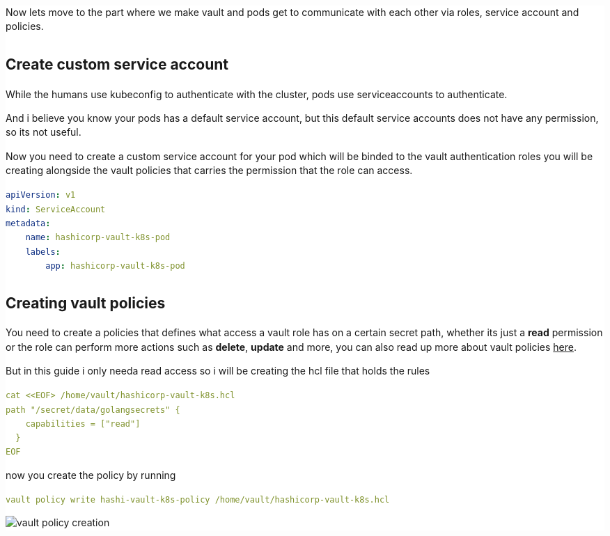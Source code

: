 Now lets move to the part where we make vault and pods get to communicate with each other via roles, service account and policies.

## Create custom service account

While the humans use kubeconfig to authenticate with the cluster, pods use serviceaccounts to authenticate.

And i believe you know your pods has a default service account, but this default service accounts does not have any permission, so its not useful.

Now you need to create a custom service account for your pod which will be binded to the vault authentication roles you will be creating alongside the vault policies that carries the permission that the role can access.

```yaml
apiVersion: v1
kind: ServiceAccount
metadata:
    name: hashicorp-vault-k8s-pod
    labels:
        app: hashicorp-vault-k8s-pod
```

## Creating vault policies

You need to create a policies that defines what access a vault role has on a certain secret path, whether its just a **read** permission or the role can perform more actions such as **delete**, **update** and more, you can also read up more about vault policies <a href="https://developer.hashicorp.com/vault/docs/concepts/policies" target="_blank">here</a>.

But in this guide i only needa read access so i will be creating the hcl file that holds the rules

```yaml
cat <<EOF> /home/vault/hashicorp-vault-k8s.hcl
path "/secret/data/golangsecrets" {
    capabilities = ["read"]
  }
EOF
```

now you create the policy by running

```yaml
vault policy write hashi-vault-k8s-policy /home/vault/hashicorp-vault-k8s.hcl
```

<picture>
  <source type="image/webp" srcset={`${useDocusaurusContext().siteConfig.customFields.imgurl}/bgimg/vault-policy-creation.webp`} alt="vault policy creation"/>
  <source type="image/jpeg" srcset={`${useDocusaurusContext().siteConfig.customFields.imgurl}/bgimg/vault-policy-creation.jpg`} alt="vault policy creation"/>
  <img src={`${useDocusaurusContext().siteConfig.customFields.imgurl}/bgimg/vault-policy-creation.jpg`} alt="vault policy creation"/>
</picture>

